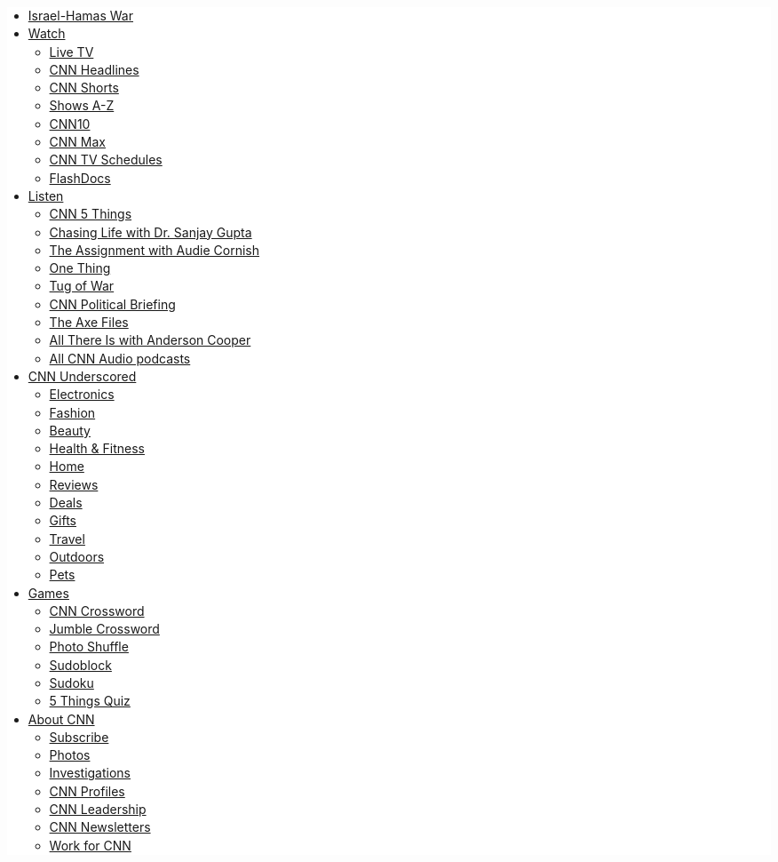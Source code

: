   * [ Israel-Hamas War ](https://edition.cnn.com/<https:/www.cnn.com/world/middleeast/israel>)
  * [ Watch ](https://edition.cnn.com/<https:/www.cnn.com/videos>)
    * [ Live TV ](https://edition.cnn.com/<https:/www.cnn.com/live-tv>)
    * [ CNN Headlines ](https://edition.cnn.com/<https:/www.cnn.com/videos/fast/cnn-headlines>)
    * [ CNN Shorts ](https://edition.cnn.com/<https:/www.cnn.com/shorts/cnn-shorts>)
    * [ Shows A-Z ](https://edition.cnn.com/<https:/www.cnn.com/specials/tv/all-shows>)
    * [ CNN10 ](https://edition.cnn.com/<https:/www.cnn.com/cnn10>)
    * [ CNN Max ](https://edition.cnn.com/<https:/www.max.com/channel/cnn-max>)
    * [ CNN TV Schedules ](https://edition.cnn.com/<https:/www.cnn.com/tv/schedule/cnn>)
    * [ FlashDocs ](https://edition.cnn.com/<https:/www.cnn.com/subscription/video/flashdocs/library>)
  * [ Listen ](https://edition.cnn.com/<https:/www.cnn.com/audio>)
    * [ CNN 5 Things ](https://edition.cnn.com/<https:/www.cnn.com/audio/podcasts/5-things>)
    * [ Chasing Life with Dr. Sanjay Gupta ](https://edition.cnn.com/<https:/www.cnn.com/audio/podcasts/chasing-life>)
    * [ The Assignment with Audie Cornish ](https://edition.cnn.com/<https:/www.cnn.com/audio/podcasts/the-assignment>)
    * [ One Thing ](https://edition.cnn.com/<https:/www.cnn.com/audio/podcasts/one-thing>)
    * [ Tug of War ](https://edition.cnn.com/<https:/www.cnn.com/audio/podcasts/tug-of-war>)
    * [ CNN Political Briefing ](https://edition.cnn.com/<https:/www.cnn.com/audio/podcasts/political-briefing>)
    * [ The Axe Files ](https://edition.cnn.com/<https:/www.cnn.com/audio/podcasts/axe-files>)
    * [ All There Is with Anderson Cooper ](https://edition.cnn.com/<https:/www.cnn.com/audio/podcasts/all-there-is-with-anderson-cooper>)
    * [ All CNN Audio podcasts ](https://edition.cnn.com/<https:/www.cnn.com/audio>)
  * [ CNN Underscored ](https://edition.cnn.com/<https:/www.cnn.com/cnn-underscored>)
    * [ Electronics ](https://edition.cnn.com/<https:/www.cnn.com/cnn-underscored/electronics>)
    * [ Fashion ](https://edition.cnn.com/<https:/www.cnn.com/cnn-underscored/fashion>)
    * [ Beauty ](https://edition.cnn.com/<https:/www.cnn.com/cnn-underscored/beauty>)
    * [ Health & Fitness ](https://edition.cnn.com/<https:/www.cnn.com/cnn-underscored/health-fitness>)
    * [ Home ](https://edition.cnn.com/<https:/www.cnn.com/cnn-underscored/home>)
    * [ Reviews ](https://edition.cnn.com/<https:/www.cnn.com/cnn-underscored/reviews>)
    * [ Deals ](https://edition.cnn.com/<https:/www.cnn.com/cnn-underscored/deals>)
    * [ Gifts ](https://edition.cnn.com/<https:/www.cnn.com/cnn-underscored/gifts>)
    * [ Travel ](https://edition.cnn.com/<https:/www.cnn.com/cnn-underscored/travel>)
    * [ Outdoors ](https://edition.cnn.com/<https:/www.cnn.com/cnn-underscored/outdoors>)
    * [ Pets ](https://edition.cnn.com/<https:/www.cnn.com/cnn-underscored/pets>)
  * [ Games ](https://edition.cnn.com/<https:/www.cnn.com/games>)
    * [ CNN Crossword ](https://edition.cnn.com/<https:/www.cnn.com/games/play/cnn-crossword>)
    * [ Jumble Crossword ](https://edition.cnn.com/<https:/www.cnn.com/games/play/jumble-crossword-daily>)
    * [ Photo Shuffle ](https://edition.cnn.com/<https:/www.cnn.com/games/play/photo-shuffle>)
    * [ Sudoblock ](https://edition.cnn.com/<https:/www.cnn.com/games/play/sudoblock>)
    * [ Sudoku ](https://edition.cnn.com/<https:/www.cnn.com/games/play/sudoku>)
    * [ 5 Things Quiz ](https://edition.cnn.com/<https:/cnn.it/5thingsquiz>)
  * [ About CNN ](https://edition.cnn.com/<https:/www.cnn.com/about>)
    * [ Subscribe ](https://edition.cnn.com/<https:/www.cnn.com/subscription?source=sub_web_footersubnav-link>)
    * [ Photos ](https://edition.cnn.com/<https:/www.cnn.com/world/photos>)
    * [ Investigations ](https://edition.cnn.com/<https:/www.cnn.com/us/cnn-investigates>)
    * [ CNN Profiles ](https://edition.cnn.com/<https:/www.cnn.com/profiles>)
    * [ CNN Leadership ](https://edition.cnn.com/<https:/www.cnn.com/profiles/cnn-leadership>)
    * [ CNN Newsletters ](https://edition.cnn.com/<https:/www.cnn.com/newsletters>)
    * [ Work for CNN ](https://edition.cnn.com/<https:/careers.wbd.com/cnnjobs>)
